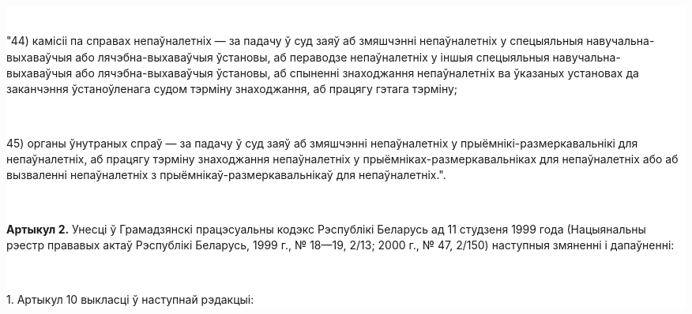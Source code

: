 </div>

<div>

 

</div>

<div>

"44) камісіі па справах непаўналетніх — за падачу ў суд заяў аб
змяшчэнні непаўналетніх у спецыяльныя навучальна-выхаваўчыя або
лячэбна-выхаваўчыя ўстановы, аб пераводзе непаўналетніх у іншыя
спецыяльныя навучальна-выхаваўчыя або лячэбна-выхаваўчыя
ўстановы, аб спыненні знаходжання непаўналетніх ва ўказаных
установах да заканчэння ўстаноўленага судом тэрміну знаходжання,
аб працягу гэтага тэрміну;

</div>

<div>

 

</div>

<div>

45\) органы ўнутраных спраў — за падачу ў суд заяў аб змяшчэнні
непаўналетніх у прыёмнікі-размеркавальнікі для непаўналетніх,
аб працягу тэрміну знаходжання непаўналетніх у
прыёмніках-размеркавальніках для непаўналетніх
або аб вызваленні непаўналетніх з прыёмнікаў-размеркавальнікаў для
непаўналетніх.".

</div>

<div>

 

</div>

<div>

**Артыкул 2.** Унесці ў Грамадзянскі працэсуальны кодэкс Рэспублікі
Беларусь ад 11 студзеня 1999 года (Нацыянальны рэестр прававых
актаў Рэспублікі Беларусь, 1999 г., № 18—19, 2/13; 2000 г., № 47,
2/150) наступныя змяненні і дапаўненні:

</div>

<div>

 

</div>

<div>

1\. Артыкул 10 выкласці ў наступнай рэдакцыі:

</div>
